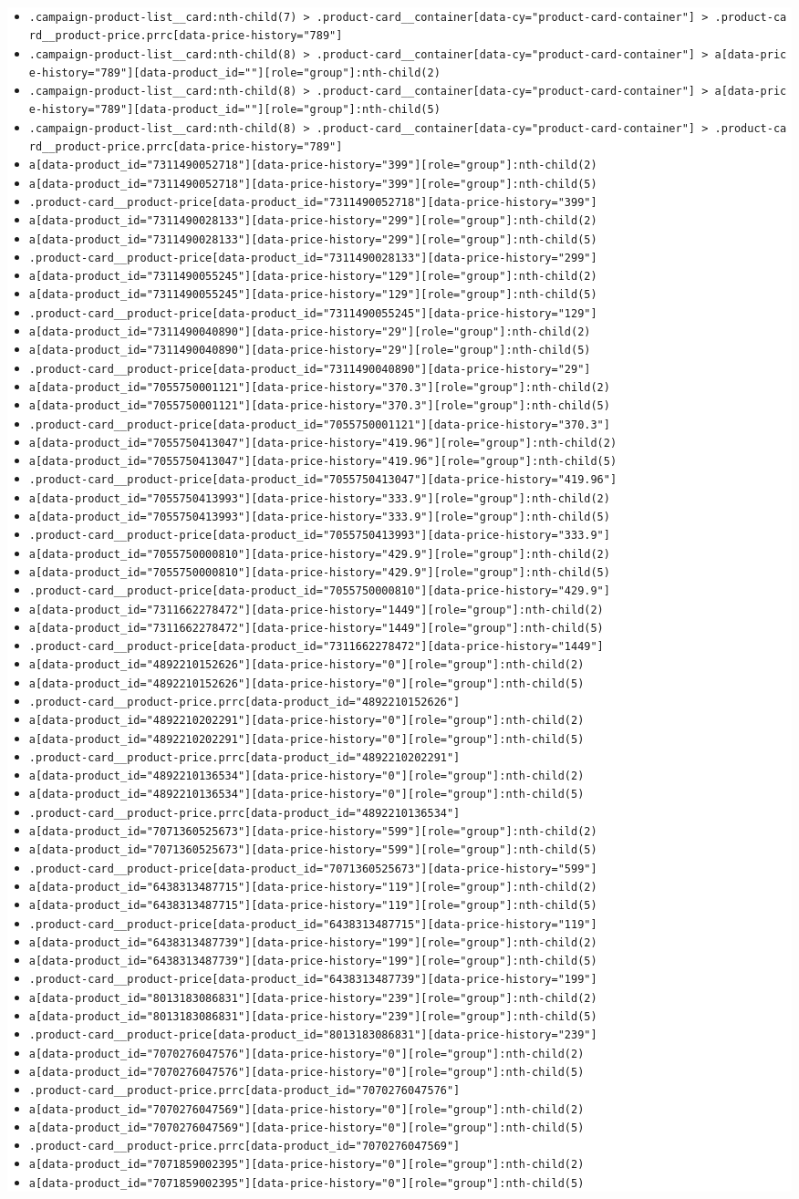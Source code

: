 - `.campaign-product-list__card:nth-child(7) > .product-card__container[data-cy="product-card-container"] > .product-card__product-price.prrc[data-price-history="789"]`
- `.campaign-product-list__card:nth-child(8) > .product-card__container[data-cy="product-card-container"] > a[data-price-history="789"][data-product_id=""][role="group"]:nth-child(2)`
- `.campaign-product-list__card:nth-child(8) > .product-card__container[data-cy="product-card-container"] > a[data-price-history="789"][data-product_id=""][role="group"]:nth-child(5)`
- `.campaign-product-list__card:nth-child(8) > .product-card__container[data-cy="product-card-container"] > .product-card__product-price.prrc[data-price-history="789"]`
- `a[data-product_id="7311490052718"][data-price-history="399"][role="group"]:nth-child(2)`
- `a[data-product_id="7311490052718"][data-price-history="399"][role="group"]:nth-child(5)`
- `.product-card__product-price[data-product_id="7311490052718"][data-price-history="399"]`
- `a[data-product_id="7311490028133"][data-price-history="299"][role="group"]:nth-child(2)`
- `a[data-product_id="7311490028133"][data-price-history="299"][role="group"]:nth-child(5)`
- `.product-card__product-price[data-product_id="7311490028133"][data-price-history="299"]`
- `a[data-product_id="7311490055245"][data-price-history="129"][role="group"]:nth-child(2)`
- `a[data-product_id="7311490055245"][data-price-history="129"][role="group"]:nth-child(5)`
- `.product-card__product-price[data-product_id="7311490055245"][data-price-history="129"]`
- `a[data-product_id="7311490040890"][data-price-history="29"][role="group"]:nth-child(2)`
- `a[data-product_id="7311490040890"][data-price-history="29"][role="group"]:nth-child(5)`
- `.product-card__product-price[data-product_id="7311490040890"][data-price-history="29"]`
- `a[data-product_id="7055750001121"][data-price-history="370.3"][role="group"]:nth-child(2)`
- `a[data-product_id="7055750001121"][data-price-history="370.3"][role="group"]:nth-child(5)`
- `.product-card__product-price[data-product_id="7055750001121"][data-price-history="370.3"]`
- `a[data-product_id="7055750413047"][data-price-history="419.96"][role="group"]:nth-child(2)`
- `a[data-product_id="7055750413047"][data-price-history="419.96"][role="group"]:nth-child(5)`
- `.product-card__product-price[data-product_id="7055750413047"][data-price-history="419.96"]`
- `a[data-product_id="7055750413993"][data-price-history="333.9"][role="group"]:nth-child(2)`
- `a[data-product_id="7055750413993"][data-price-history="333.9"][role="group"]:nth-child(5)`
- `.product-card__product-price[data-product_id="7055750413993"][data-price-history="333.9"]`
- `a[data-product_id="7055750000810"][data-price-history="429.9"][role="group"]:nth-child(2)`
- `a[data-product_id="7055750000810"][data-price-history="429.9"][role="group"]:nth-child(5)`
- `.product-card__product-price[data-product_id="7055750000810"][data-price-history="429.9"]`
- `a[data-product_id="7311662278472"][data-price-history="1449"][role="group"]:nth-child(2)`
- `a[data-product_id="7311662278472"][data-price-history="1449"][role="group"]:nth-child(5)`
- `.product-card__product-price[data-product_id="7311662278472"][data-price-history="1449"]`
- `a[data-product_id="4892210152626"][data-price-history="0"][role="group"]:nth-child(2)`
- `a[data-product_id="4892210152626"][data-price-history="0"][role="group"]:nth-child(5)`
- `.product-card__product-price.prrc[data-product_id="4892210152626"]`
- `a[data-product_id="4892210202291"][data-price-history="0"][role="group"]:nth-child(2)`
- `a[data-product_id="4892210202291"][data-price-history="0"][role="group"]:nth-child(5)`
- `.product-card__product-price.prrc[data-product_id="4892210202291"]`
- `a[data-product_id="4892210136534"][data-price-history="0"][role="group"]:nth-child(2)`
- `a[data-product_id="4892210136534"][data-price-history="0"][role="group"]:nth-child(5)`
- `.product-card__product-price.prrc[data-product_id="4892210136534"]`
- `a[data-product_id="7071360525673"][data-price-history="599"][role="group"]:nth-child(2)`
- `a[data-product_id="7071360525673"][data-price-history="599"][role="group"]:nth-child(5)`
- `.product-card__product-price[data-product_id="7071360525673"][data-price-history="599"]`
- `a[data-product_id="6438313487715"][data-price-history="119"][role="group"]:nth-child(2)`
- `a[data-product_id="6438313487715"][data-price-history="119"][role="group"]:nth-child(5)`
- `.product-card__product-price[data-product_id="6438313487715"][data-price-history="119"]`
- `a[data-product_id="6438313487739"][data-price-history="199"][role="group"]:nth-child(2)`
- `a[data-product_id="6438313487739"][data-price-history="199"][role="group"]:nth-child(5)`
- `.product-card__product-price[data-product_id="6438313487739"][data-price-history="199"]`
- `a[data-product_id="8013183086831"][data-price-history="239"][role="group"]:nth-child(2)`
- `a[data-product_id="8013183086831"][data-price-history="239"][role="group"]:nth-child(5)`
- `.product-card__product-price[data-product_id="8013183086831"][data-price-history="239"]`
- `a[data-product_id="7070276047576"][data-price-history="0"][role="group"]:nth-child(2)`
- `a[data-product_id="7070276047576"][data-price-history="0"][role="group"]:nth-child(5)`
- `.product-card__product-price.prrc[data-product_id="7070276047576"]`
- `a[data-product_id="7070276047569"][data-price-history="0"][role="group"]:nth-child(2)`
- `a[data-product_id="7070276047569"][data-price-history="0"][role="group"]:nth-child(5)`
- `.product-card__product-price.prrc[data-product_id="7070276047569"]`
- `a[data-product_id="7071859002395"][data-price-history="0"][role="group"]:nth-child(2)`
- `a[data-product_id="7071859002395"][data-price-history="0"][role="group"]:nth-child(5)`